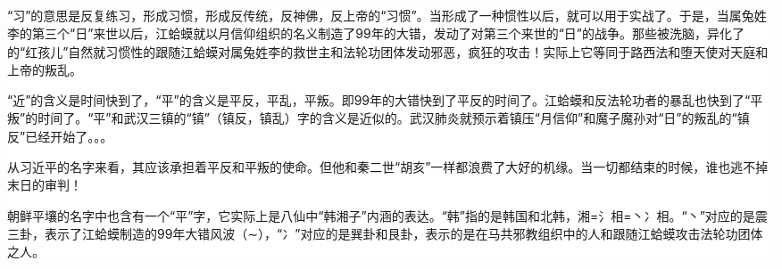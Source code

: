  <p>
  “习”的意思是反复练习，形成习惯，形成反传统，反神佛，反上帝的“习惯”。当形成了一种惯性以后，就可以用于实战了。于是，当属兔姓李的第三个“日”来世以后，江蛤蟆就以月信仰组织的名义制造了99年的大错，发动了对第三个来世的“日”的战争。那些被洗脑，异化了的“红孩儿”自然就习惯性的跟随江蛤蟆对属兔姓李的救世主和法轮功团体发动邪恶，疯狂的攻击！实际上它等同于路西法和堕天使对天庭和上帝的叛乱。
 </p>
 <center>
  <div style="max-width: 632px;height:180px; display: none; text-align: center; margin: 0 auto; overflow: hidden;overflow-x: hidden;">
   <div id="taboola-midarticle-thumbnails" style="max-width: 632px;height:180px;overflow: hidden;overflow-x: hidden;">
   </div>
  </div>
  <div>
   <center>
    <div id="div-gpt-ad-1589559869784-0">
    </div>
   </center>
  </div>
 </center>
 <p>
  “近”的含义是时间快到了，“平”的含义是平反，平乱，平叛。即99年的大错快到了平反的时间了。江蛤蟆和反法轮功者的暴乱也快到了“平叛”的时间了。“平”和武汉三镇的“镇”（镇反，镇乱）字的含义是近似的。武汉肺炎就预示着镇压“月信仰”和魔子魔孙对“日”的叛乱的“镇反”已经开始了。。。
 </p>
 <center>
  <div style="max-width: 632px;height:180px; display: none; text-align: center; margin: 0 auto; overflow: hidden;overflow-x: hidden;">
   <div id="taboola-midarticle-thumbnails" style="max-width: 632px;height:180px;overflow: hidden;overflow-x: hidden;">
   </div>
  </div>
  <div>
   <center>
    <div id="div-gpt-ad-1589559869784-0">
    </div>
   </center>
  </div>
 </center>
 <p>
  从习近平的名字来看，其应该承担着平反和平叛的使命。但他和秦二世“胡亥”一样都浪费了大好的机缘。当一切都结束的时候，谁也逃不掉末日的审判！
 </p>
 <center>
  <div style="max-width: 632px;height:180px; display: none; text-align: center; margin: 0 auto; overflow: hidden;overflow-x: hidden;">
   <div id="taboola-midarticle-thumbnails" style="max-width: 632px;height:180px;overflow: hidden;overflow-x: hidden;">
   </div>
  </div>
  <div>
   <center>
    <div id="div-gpt-ad-1589559869784-0">
    </div>
   </center>
  </div>
 </center>
 <p>
  朝鲜平壤的名字中也含有一个“平”字，它实际上是八仙中“韩湘子”内涵的表达。“韩”指的是韩国和北韩，湘=氵相=丶冫相。“丶”对应的是震三卦，表示了江蛤蟆制造的99年大错风波（∼），“冫”对应的是巽卦和艮卦，表示的是在马共邪教组织中的人和跟随江蛤蟆攻击法轮功团体之人。
 </p>
 <center>
  <div style="max-width: 632px;height:180px; display: none; text-align: center; margin: 0 auto; overflow: hidden;overflow-x: hidden;">
   <div id="taboola-midarticle-thumbnails" style="max-width: 632px;height:180px;overflow: hidden;overflow-x: hidden;">
   </div>
  </div>